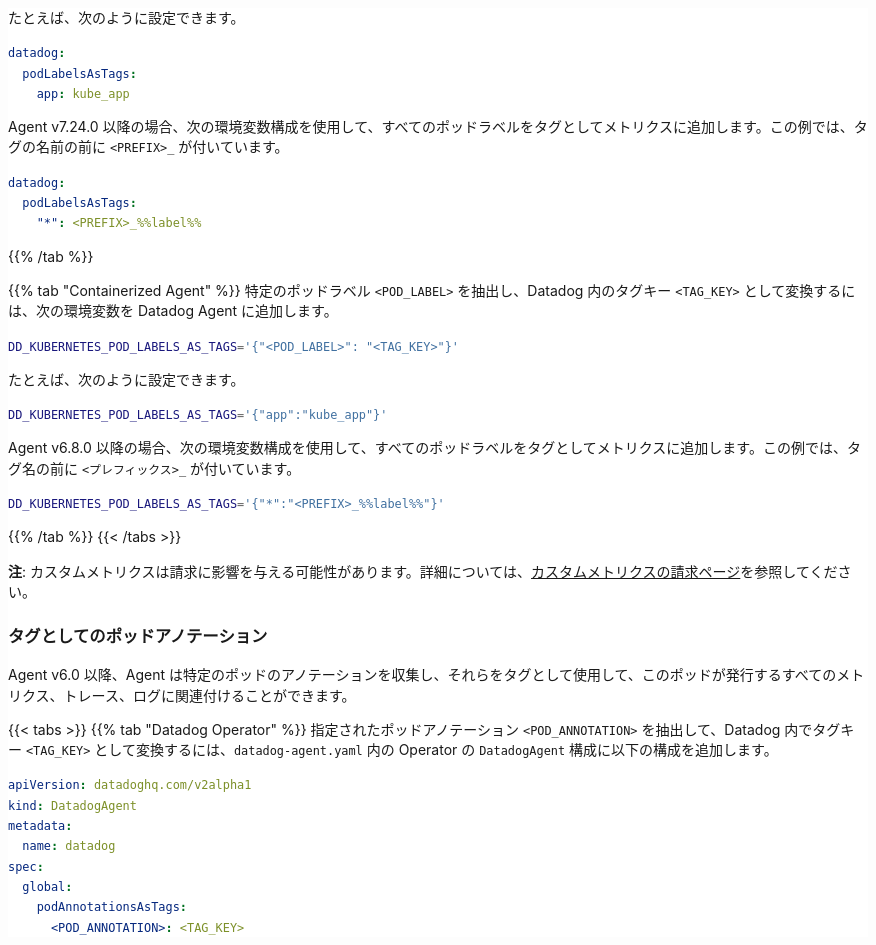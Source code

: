 たとえば、次のように設定できます。
```yaml
datadog:
  podLabelsAsTags:
    app: kube_app
```

Agent v7.24.0 以降の場合、次の環境変数構成を使用して、すべてのポッドラベルをタグとしてメトリクスに追加します。この例では、タグの名前の前に `<PREFIX>_` が付いています。

```yaml
datadog:
  podLabelsAsTags:
    "*": <PREFIX>_%%label%%
```
{{% /tab %}}

{{% tab "Containerized Agent" %}}
特定のポッドラベル `<POD_LABEL>` を抽出し、Datadog 内のタグキー `<TAG_KEY>` として変換するには、次の環境変数を Datadog Agent に追加します。

```bash
DD_KUBERNETES_POD_LABELS_AS_TAGS='{"<POD_LABEL>": "<TAG_KEY>"}'
```

たとえば、次のように設定できます。

```bash
DD_KUBERNETES_POD_LABELS_AS_TAGS='{"app":"kube_app"}'
```

Agent v6.8.0 以降の場合、次の環境変数構成を使用して、すべてのポッドラベルをタグとしてメトリクスに追加します。この例では、タグ名の前に `<プレフィックス>_` が付いています。

```bash
DD_KUBERNETES_POD_LABELS_AS_TAGS='{"*":"<PREFIX>_%%label%%"}'
```
{{% /tab %}}
{{< /tabs >}}

**注**: カスタムメトリクスは請求に影響を与える可能性があります。詳細については、[カスタムメトリクスの請求ページ][3]を参照してください。

### タグとしてのポッドアノテーション

Agent v6.0 以降、Agent は特定のポッドのアノテーションを収集し、それらをタグとして使用して、このポッドが発行するすべてのメトリクス、トレース、ログに関連付けることができます。

{{< tabs >}}
{{% tab "Datadog Operator" %}}
指定されたポッドアノテーション `<POD_ANNOTATION>` を抽出して、Datadog 内でタグキー `<TAG_KEY>` として変換するには、`datadog-agent.yaml` 内の Operator の `DatadogAgent` 構成に以下の構成を追加します。

```yaml
apiVersion: datadoghq.com/v2alpha1
kind: DatadogAgent
metadata:
  name: datadog
spec:
  global:
    podAnnotationsAsTags:
      <POD_ANNOTATION>: <TAG_KEY>
```


[1]: /ja/getting_started/tagging/assigning_tags/?tab=containerizedenvironments#environment-variables
[2]: /ja/getting_started/tagging/unified_service_tagging
[3]: /ja/account_management/billing/custom_metrics